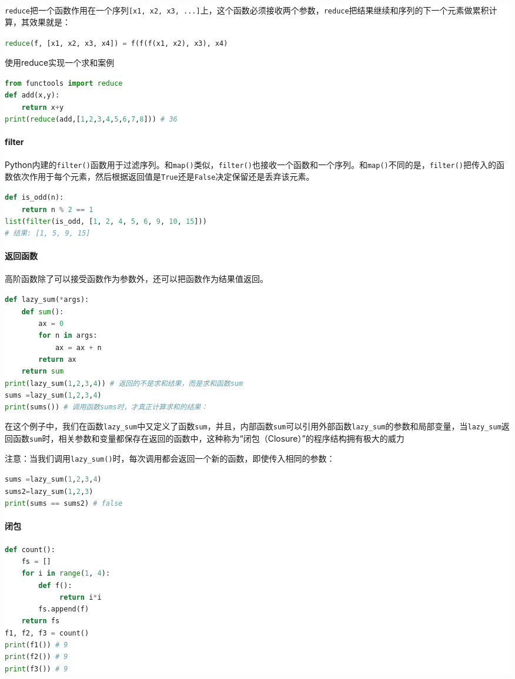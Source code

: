 `reduce`把一个函数作用在一个序列`[x1, x2, x3, ...]`上，这个函数必须接收两个参数，`reduce`把结果继续和序列的下一个元素做累积计算，其效果就是：

```python
reduce(f, [x1, x2, x3, x4]) = f(f(f(x1, x2), x3), x4)
```

使用reduce实现一个求和案例

```python
from functools import reduce
def add(x,y):
    return x+y
print(reduce(add,[1,2,3,4,5,6,7,8])) # 36
```

#### filter

Python内建的`filter()`函数用于过滤序列。和`map()`类似，`filter()`也接收一个函数和一个序列。和`map()`不同的是，`filter()`把传入的函数依次作用于每个元素，然后根据返回值是`True`还是`False`决定保留还是丢弃该元素。

```python
def is_odd(n):
    return n % 2 == 1
list(filter(is_odd, [1, 2, 4, 5, 6, 9, 10, 15]))
# 结果: [1, 5, 9, 15]
```

#### 返回函数

高阶函数除了可以接受函数作为参数外，还可以把函数作为结果值返回。

```python
def lazy_sum(*args):
    def sum():
        ax = 0
        for n in args:
            ax = ax + n
        return ax
    return sum
print(lazy_sum(1,2,3,4)) # 返回的不是求和结果，而是求和函数sum
sums =lazy_sum(1,2,3,4)
print(sums()) # 调用函数sums时，才真正计算求和的结果：
```

在这个例子中，我们在函数`lazy_sum`中又定义了函数`sum`，并且，内部函数`sum`可以引用外部函数`lazy_sum`的参数和局部变量，当`lazy_sum`返回函数`sum`时，相关参数和变量都保存在返回的函数中，这种称为“闭包（Closure）”的程序结构拥有极大的威力

注意：当我们调用`lazy_sum()`时，每次调用都会返回一个新的函数，即使传入相同的参数：

```python
sums =lazy_sum(1,2,3,4)
sums2=lazy_sum(1,2,3)
print(sums == sums2) # false
```

#### 闭包

```python
def count():
    fs = []
    for i in range(1, 4):
        def f():
             return i*i
        fs.append(f)
    return fs
f1, f2, f3 = count()
print(f1()) # 9
print(f2()) # 9
print(f3()) # 9
```
